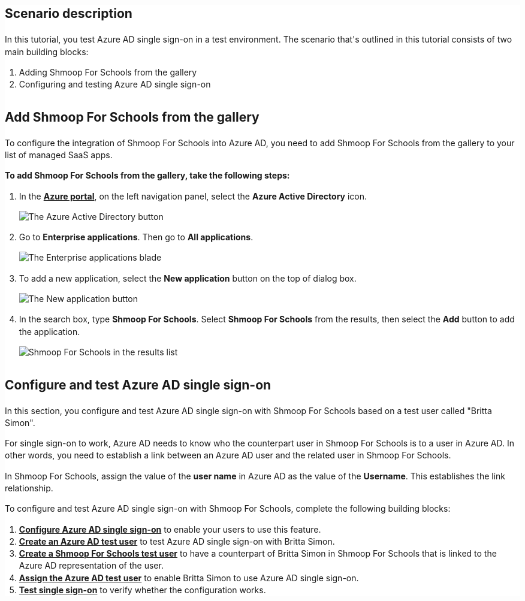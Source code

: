 ## Scenario description
In this tutorial, you test Azure AD single sign-on in a test environment. The scenario that's outlined in this tutorial consists of two main building blocks:

1. Adding Shmoop For Schools from the gallery
2. Configuring and testing Azure AD single sign-on

## Add Shmoop For Schools from the gallery
To configure the integration of Shmoop For Schools into Azure AD, you need to add Shmoop For Schools from the gallery to your list of managed SaaS apps.

**To add Shmoop For Schools from the gallery, take the following steps:**

1. In the **[Azure portal](https://portal.azure.com)**, on the left navigation panel, select the **Azure Active Directory** icon. 

	![The Azure Active Directory button][1]

2. Go to **Enterprise applications**. Then go to **All applications**.

	![The Enterprise applications blade][2]
	
3. To add a new application, select the **New application** button on the top of dialog box.

	![The New application button][3]

4. In the search box, type **Shmoop For Schools**. Select **Shmoop For Schools** from the results, then select the **Add** button to add the application.

	![Shmoop For Schools in the results list](./media/active-directory-saas-shmoopforschools-tutorial/tutorial_shmoopforschools_addfromgallery.png)

## Configure and test Azure AD single sign-on

In this section, you configure and test Azure AD single sign-on with Shmoop For Schools based on a test user called "Britta Simon".

For single sign-on to work, Azure AD needs to know who the counterpart user in Shmoop For Schools is to a user in Azure AD. In other words, you need to establish a link between an Azure AD user and the related user in Shmoop For Schools.

In Shmoop For Schools, assign the value of the **user name** in Azure AD as the value of the **Username**. This establishes the link relationship.

To configure and test Azure AD single sign-on with Shmoop For Schools, complete the following building blocks:

1. **[Configure Azure AD single sign-on](#configure-azure-ad-single-sign-on)** to enable your users to use this feature.
2. **[Create an Azure AD test user](#create-an-azure-ad-test-user)** to test Azure AD single sign-on with Britta Simon.
3. **[Create a Shmoop For Schools test user](#create-a-shmoop-for-schools-test-user)** to have a counterpart of Britta Simon in Shmoop For Schools that is linked to the Azure AD representation of the user.
4. **[Assign the Azure AD test user](#assign-the-azure-ad-test-user)** to enable Britta Simon to use Azure AD single sign-on.
5. **[Test single sign-on](#test-single-sign-on)** to verify whether the configuration works.


[1]: ./media/active-directory-saas-shmoopforschools-tutorial/tutorial_general_01.png
[2]: ./media/active-directory-saas-shmoopforschools-tutorial/tutorial_general_02.png
[3]: ./media/active-directory-saas-shmoopforschools-tutorial/tutorial_general_03.png
[4]: ./media/active-directory-saas-shmoopforschools-tutorial/tutorial_general_04.png
[100]: ./media/active-directory-saas-shmoopforschools-tutorial/tutorial_general_100.png
[200]: ./media/active-directory-saas-shmoopforschools-tutorial/tutorial_general_200.png
[201]: ./media/active-directory-saas-shmoopforschools-tutorial/tutorial_general_201.png
[202]: ./media/active-directory-saas-shmoopforschools-tutorial/tutorial_general_202.png
[203]: ./media/active-directory-saas-shmoopforschools-tutorial/tutorial_general_203.png